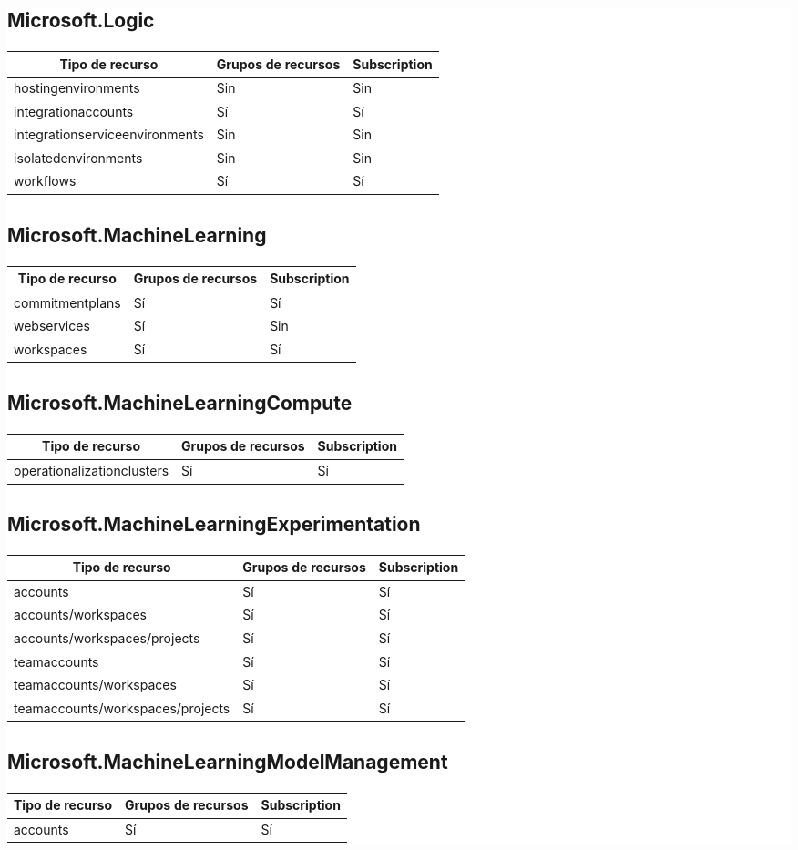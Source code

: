 ## <a name="microsoftlogic"></a>Microsoft.Logic
| Tipo de recurso | Grupos de recursos | Subscription |
| ------------- | ----------- | ---------- |
| hostingenvironments | Sin  | Sin  |
| integrationaccounts | Sí | Sí |
| integrationserviceenvironments | Sin  | Sin  |
| isolatedenvironments | Sin  | Sin  |
| workflows | Sí | Sí |

## <a name="microsoftmachinelearning"></a>Microsoft.MachineLearning
| Tipo de recurso | Grupos de recursos | Subscription |
| ------------- | ----------- | ---------- |
| commitmentplans | Sí | Sí |
| webservices | Sí | Sin  |
| workspaces | Sí | Sí |

## <a name="microsoftmachinelearningcompute"></a>Microsoft.MachineLearningCompute
| Tipo de recurso | Grupos de recursos | Subscription |
| ------------- | ----------- | ---------- |
| operationalizationclusters | Sí | Sí |

## <a name="microsoftmachinelearningexperimentation"></a>Microsoft.MachineLearningExperimentation
| Tipo de recurso | Grupos de recursos | Subscription |
| ------------- | ----------- | ---------- |
| accounts | Sí | Sí |
| accounts/workspaces | Sí | Sí |
| accounts/workspaces/projects | Sí | Sí |
| teamaccounts | Sí | Sí |
| teamaccounts/workspaces | Sí | Sí |
| teamaccounts/workspaces/projects | Sí | Sí |

## <a name="microsoftmachinelearningmodelmanagement"></a>Microsoft.MachineLearningModelManagement
| Tipo de recurso | Grupos de recursos | Subscription |
| ------------- | ----------- | ---------- |
| accounts | Sí | Sí |
